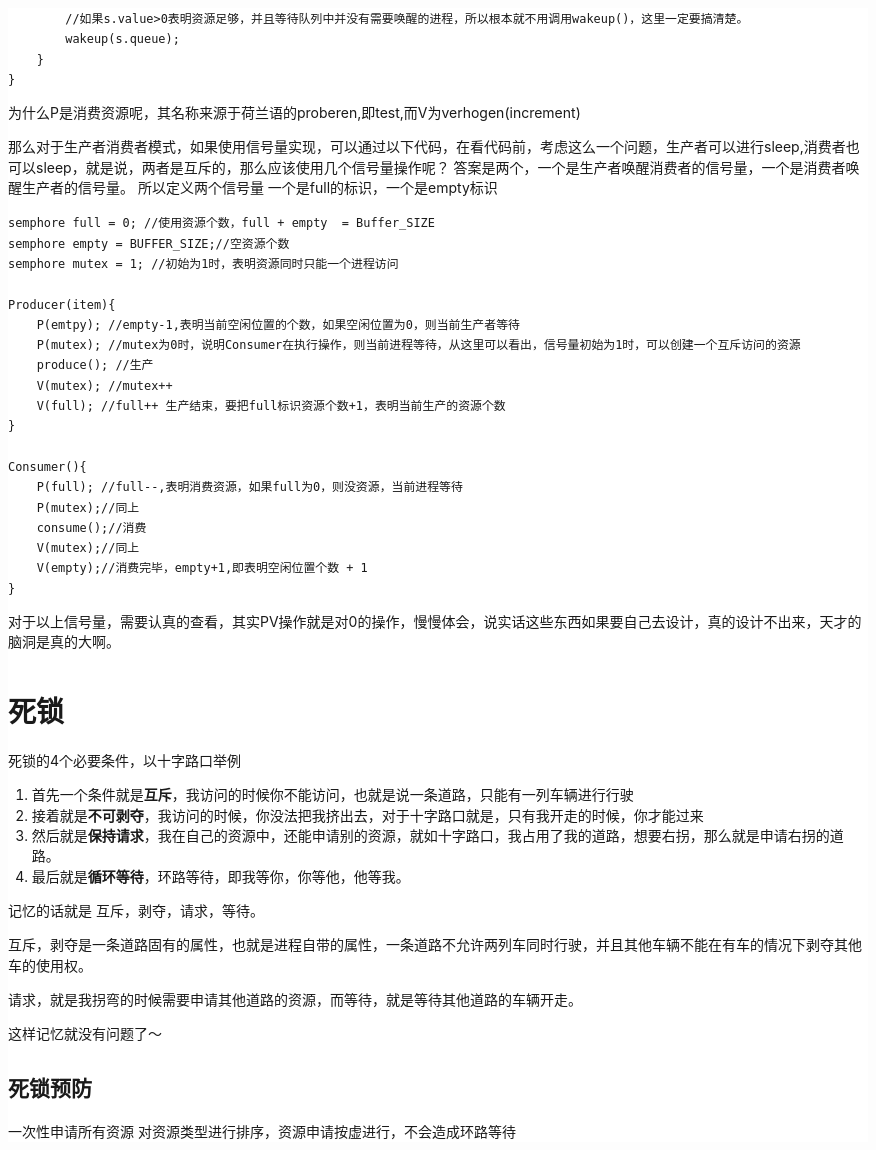```
		//如果s.value>0表明资源足够，并且等待队列中并没有需要唤醒的进程，所以根本就不用调用wakeup()，这里一定要搞清楚。
		wakeup(s.queue);
	}
}
```

为什么P是消费资源呢，其名称来源于荷兰语的proberen,即test,而V为verhogen(increment)


那么对于生产者消费者模式，如果使用信号量实现，可以通过以下代码，在看代码前，考虑这么一个问题，生产者可以进行sleep,消费者也可以sleep，就是说，两者是互斥的，那么应该使用几个信号量操作呢？
答案是两个，一个是生产者唤醒消费者的信号量，一个是消费者唤醒生产者的信号量。
所以定义两个信号量 一个是full的标识，一个是empty标识
```
semphore full = 0; //使用资源个数，full + empty  = Buffer_SIZE
semphore empty = BUFFER_SIZE;//空资源个数
semphore mutex = 1; //初始为1时，表明资源同时只能一个进程访问

Producer(item){
	P(emtpy); //empty-1,表明当前空闲位置的个数，如果空闲位置为0，则当前生产者等待
	P(mutex); //mutex为0时，说明Consumer在执行操作，则当前进程等待，从这里可以看出，信号量初始为1时，可以创建一个互斥访问的资源
	produce(); //生产
	V(mutex); //mutex++
	V(full); //full++ 生产结束，要把full标识资源个数+1，表明当前生产的资源个数
}

Consumer(){
	P(full); //full--,表明消费资源，如果full为0，则没资源，当前进程等待
	P(mutex);//同上
	consume();//消费
	V(mutex);//同上
	V(empty);//消费完毕，empty+1,即表明空闲位置个数 + 1
}
```

对于以上信号量，需要认真的查看，其实PV操作就是对0的操作，慢慢体会，说实话这些东西如果要自己去设计，真的设计不出来，天才的脑洞是真的大啊。


# 死锁
死锁的4个必要条件，以十字路口举例
1. 首先一个条件就是**互斥**，我访问的时候你不能访问，也就是说一条道路，只能有一列车辆进行行驶
2. 接着就是**不可剥夺**，我访问的时候，你没法把我挤出去，对于十字路口就是，只有我开走的时候，你才能过来
3. 然后就是**保持请求**，我在自己的资源中，还能申请别的资源，就如十字路口，我占用了我的道路，想要右拐，那么就是申请右拐的道路。
4. 最后就是**循环等待**，环路等待，即我等你，你等他，他等我。

记忆的话就是 互斥，剥夺，请求，等待。

互斥，剥夺是一条道路固有的属性，也就是进程自带的属性，一条道路不允许两列车同时行驶，并且其他车辆不能在有车的情况下剥夺其他车的使用权。

请求，就是我拐弯的时候需要申请其他道路的资源，而等待，就是等待其他道路的车辆开走。

这样记忆就没有问题了～

## 死锁预防
一次性申请所有资源
对资源类型进行排序，资源申请按虚进行，不会造成环路等待
